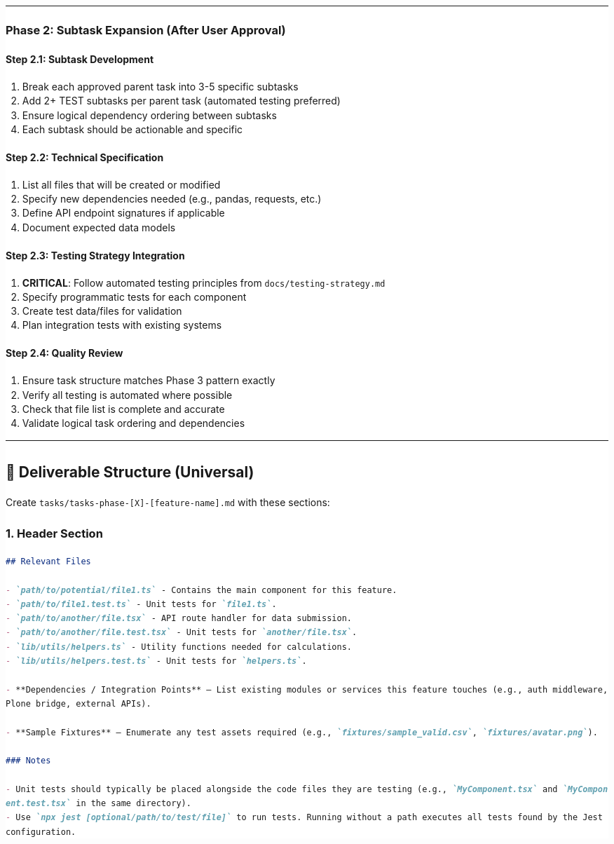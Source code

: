 
---

### **Phase 2: Subtask Expansion** (After User Approval)

#### **Step 2.1: Subtask Development**
1. Break each approved parent task into 3-5 specific subtasks
2. Add 2+ TEST subtasks per parent task (automated testing preferred)
3. Ensure logical dependency ordering between subtasks
4. Each subtask should be actionable and specific

#### **Step 2.2: Technical Specification**
1. List all files that will be created or modified
2. Specify new dependencies needed (e.g., pandas, requests, etc.)
3. Define API endpoint signatures if applicable
4. Document expected data models

#### **Step 2.3: Testing Strategy Integration**
1. **CRITICAL**: Follow automated testing principles from `docs/testing-strategy.md`
2. Specify programmatic tests for each component
3. Create test data/files for validation
4. Plan integration tests with existing systems

#### **Step 2.4: Quality Review**
1. Ensure task structure matches Phase 3 pattern exactly
2. Verify all testing is automated where possible
3. Check that file list is complete and accurate
4. Validate logical task ordering and dependencies

---

## 🎯 **Deliverable Structure (Universal)**

Create `tasks/tasks-phase-[X]-[feature-name].md` with these sections:

### **1. Header Section**
```markdown
## Relevant Files

- `path/to/potential/file1.ts` - Contains the main component for this feature.
- `path/to/file1.test.ts` - Unit tests for `file1.ts`.
- `path/to/another/file.tsx` - API route handler for data submission.
- `path/to/another/file.test.tsx` - Unit tests for `another/file.tsx`.
- `lib/utils/helpers.ts` - Utility functions needed for calculations.
- `lib/utils/helpers.test.ts` - Unit tests for `helpers.ts`.

- **Dependencies / Integration Points** – List existing modules or services this feature touches (e.g., auth middleware, Plone bridge, external APIs).

- **Sample Fixtures** – Enumerate any test assets required (e.g., `fixtures/sample_valid.csv`, `fixtures/avatar.png`).

### Notes

- Unit tests should typically be placed alongside the code files they are testing (e.g., `MyComponent.tsx` and `MyComponent.test.tsx` in the same directory).
- Use `npx jest [optional/path/to/test/file]` to run tests. Running without a path executes all tests found by the Jest configuration.
```
